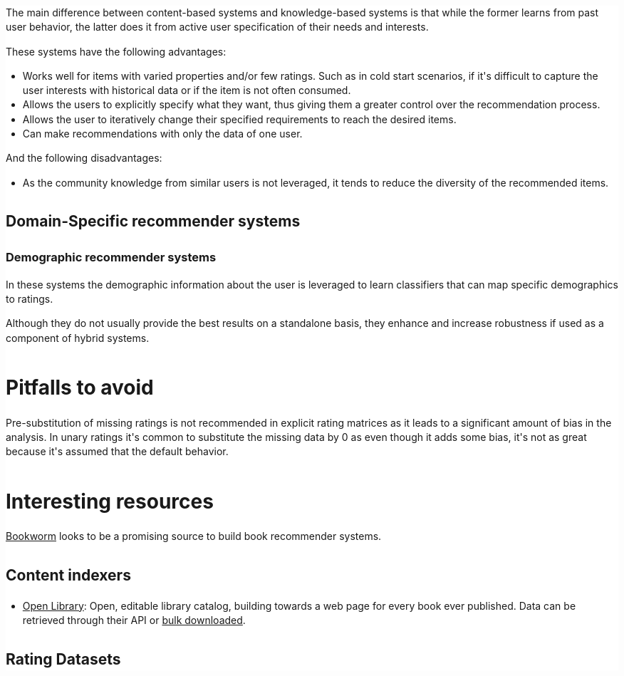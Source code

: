 The main difference between content-based systems and knowledge-based systems is
that while the former learns from past user behavior, the latter does it from
active user specification of their needs and interests.

These systems have the following advantages:

* Works well for items with varied properties and/or few ratings. Such as in
    cold start scenarios, if it's difficult to capture the user interests with
    historical data or if the item is not often consumed.
* Allows the users to explicitly specify what they want, thus giving them
    a greater control over the recommendation process.
* Allows the user to iteratively change their specified requirements to reach
    the desired items.
* Can make recommendations with only the data of one user.

And the following disadvantages:

* As the community knowledge from similar users is not leveraged, it tends to
    reduce the diversity of the recommended items.

## Domain-Specific recommender systems

### Demographic recommender systems

In these systems the demographic information about the user is leveraged to
learn classifiers that can map specific demographics to ratings.

Although they do not usually provide the best results on a standalone basis,
they enhance and increase robustness if used as a component of hybrid systems.

# Pitfalls to avoid

Pre-substitution of missing ratings is not recommended in explicit rating
matrices as it leads to a significant amount of bias in the analysis. In unary
ratings it's common to substitute the missing data by 0 as even though it adds
some bias, it's not as great because it's assumed that the default behavior.

# Interesting resources

[Bookworm](https://bookwyrm.social) looks to be a promising source to build
book recommender systems.

## Content indexers

* [Open Library](https://openlibrary.org/): Open, editable library catalog,
      building towards a web page for every book ever published. Data can be
      retrieved through their API or [bulk
      downloaded](https://openlibrary.org/developers/dumps).

## Rating Datasets
